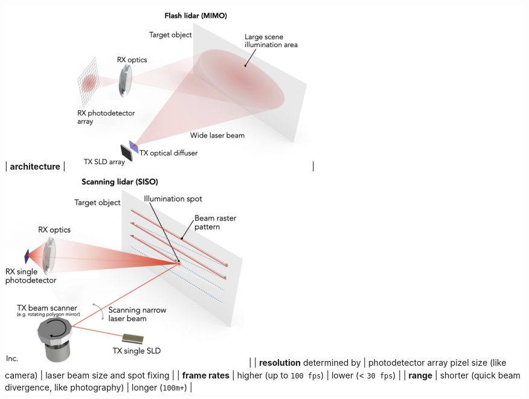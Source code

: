 | **architecture** | <img src="img/sensors/lidar_flash.png" width="400"> | <img src="img/sensors/lidar_scan.png" width="400"> |
| **resolution** determined by | photodetector array pizel size (like camera) | laser beam size and spot fixing |
| **frame rates** | higher (up to `100 fps`) | lower (< `30 fps`) |
| **range** | shorter (quick beam divergence, like photography) | longer (`100m+`) |